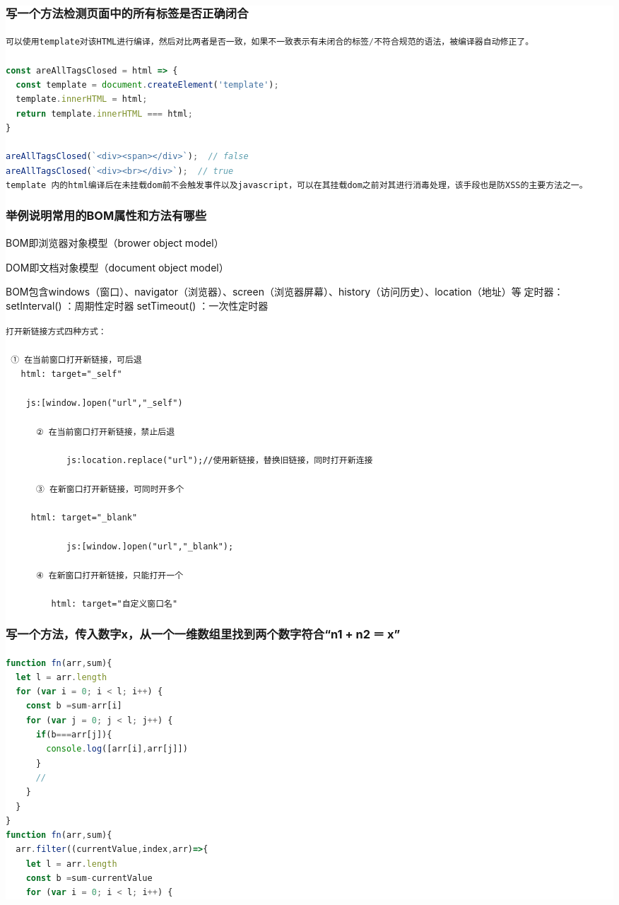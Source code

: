 ### 写一个方法检测页面中的所有标签是否正确闭合
```js
可以使用template对该HTML进行编译，然后对比两者是否一致，如果不一致表示有未闭合的标签/不符合规范的语法，被编译器自动修正了。

const areAllTagsClosed = html => {
  const template = document.createElement('template');
  template.innerHTML = html;
  return template.innerHTML === html;
}

areAllTagsClosed(`<div><span></div>`);  // false
areAllTagsClosed(`<div><br></div>`);  // true
template 内的html编译后在未挂载dom前不会触发事件以及javascript，可以在其挂载dom之前对其进行消毒处理，该手段也是防XSS的主要方法之一。
```

### 举例说明常用的BOM属性和方法有哪些
BOM即浏览器对象模型（brower object model）

DOM即文档对象模型（document object model）

BOM包含windows（窗口）、navigator（浏览器）、screen（浏览器屏幕）、history（访问历史）、location（地址）等
定时器：setInterval() ：周期性定时器     setTimeout() ：一次性定时器
```
打开新链接方式四种方式：

 ① 在当前窗口打开新链接，可后退
   html: target="_self"

    js:[window.]open("url","_self")

      ② 在当前窗口打开新链接，禁止后退

            js:location.replace("url");//使用新链接，替换旧链接，同时打开新连接

      ③ 在新窗口打开新链接，可同时开多个

     html: target="_blank"

            js:[window.]open("url","_blank");

      ④ 在新窗口打开新链接，只能打开一个

         html: target="自定义窗口名"
```

### 写一个方法，传入数字x，从一个一维数组里找到两个数字符合“n1 + n2 ＝ x”
```js
function fn(arr,sum){
  let l = arr.length
  for (var i = 0; i < l; i++) {
    const b =sum-arr[i]
    for (var j = 0; j < l; j++) {
      if(b===arr[j]){
        console.log([arr[i],arr[j]])  
      }
      //
    } 
  }
}
function fn(arr,sum){
  arr.filter((currentValue,index,arr)=>{
    let l = arr.length
    const b =sum-currentValue
    for (var i = 0; i < l; i++) {
```